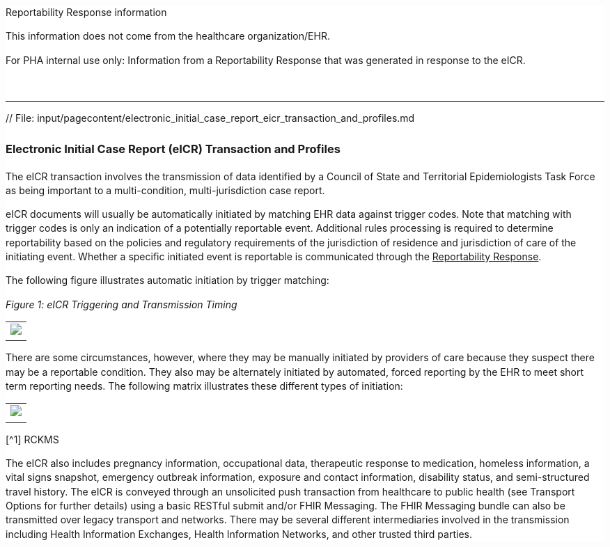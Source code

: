 </td>
</tr>
<tr>
<td width="27%">
<p>Reportability Response information</p>
</td>
<td width="36%">
<p>This information does not come from the healthcare organization/EHR.</p>
</td>
<td width="36%">
<p>For PHA internal use only: Information from a Reportability Response that was generated in response to the eICR.</p>
</td>
</tr>
</tbody>
</table>
<p>&nbsp;</p>

---

// File: input/pagecontent/electronic_initial_case_report_eicr_transaction_and_profiles.md

### Electronic Initial Case Report (eICR) Transaction and Profiles

The eICR transaction involves the transmission of data identified by a Council of State and Territorial Epidemiologists Task Force as being important to a multi-condition, multi-jurisdiction case report.

eICR documents will usually be automatically initiated by matching EHR data against trigger codes. Note that matching with trigger codes is only an indication of a potentially reportable event. Additional rules processing is required to determine reportability based on the policies and regulatory requirements of the jurisdiction of residence and jurisdiction of care of the initiating event. Whether a specific initiated event is reportable is communicated through the [Reportability Response](reportability_response_narrative_guidance.html).

The following figure illustrates automatic initiation by trigger matching:

*Figure 1: eICR Triggering and Transmission Timing*
<table><tr><td><img src="eICR Triggering and Transmission Guidance.JPG" style="width:100%;" caption="Figure 1: eICR Triggering and Transmission Timing" /></td></tr></table>
There are some circumstances, however, where they may be manually initiated by providers of care because they suspect there may be a reportable condition. They also may be alternately initiated by automated, forced reporting by the EHR to meet short term reporting needs. The following matrix illustrates these different types of initiation:

<table><tr><td><img src="InitiationTypeTable.jpg" style="width:100%;"/></td></tr></table>
[^1] RCKMS

The eICR also includes pregnancy information, occupational data, therapeutic response to medication, homeless information, a vital signs snapshot, emergency outbreak information, exposure and contact information, disability status, and semi-structured travel history. The eICR is conveyed through an unsolicited push transaction from healthcare to public health (see Transport Options for further details) using a basic RESTful submit and/or FHIR Messaging. The FHIR Messaging bundle can also be transmitted over legacy transport and networks. There may be several different intermediaries involved in the transmission including Health Information Exchanges, Health Information Networks, and other trusted third parties.


[^1]: RCKMS: [Reportable Conditions Knowledge Management System (RCKMS)](https://www.rckms.org/)